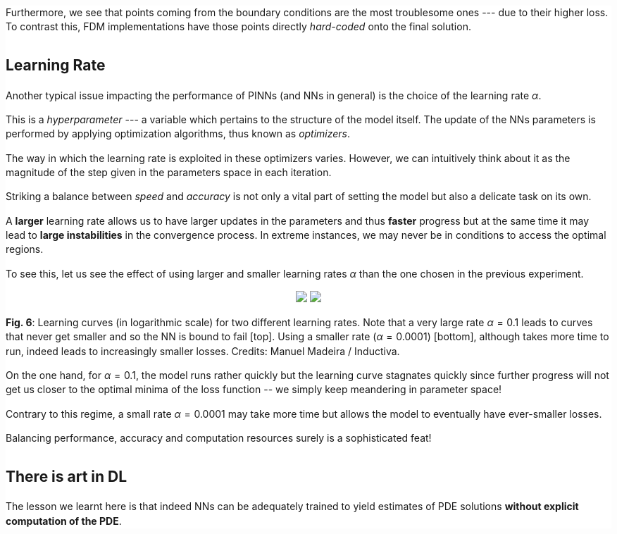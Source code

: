 Furthermore, we see that points coming from the boundary conditions are the most
troublesome ones --- due to their higher loss. To contrast this, FDM
implementations have those points directly _hard-coded_ onto the final solution.

## Learning Rate

Another typical issue impacting the performance of PINNs (and NNs in general) is
the choice of the learning rate $\alpha$.

This is a _hyperparameter_ --- a variable which pertains to the structure of the
model itself. The update of the NNs parameters is performed by applying
optimization algorithms, thus known as _optimizers_.

The way in which the learning rate is exploited in these optimizers varies.
However, we can intuitively think about it as the magnitude of the step given in
the parameters space in each iteration.

Striking a balance between _speed_ and _accuracy_ is not only a vital part of
setting the model but also a delicate task on its own.

A **larger** learning rate allows us to have larger updates in the parameters
and thus **faster** progress but at the same time it may lead to **large
instabilities** in the convergence process. In extreme instances, we may never
be in conditions to access the optimal regions.

To see this, let us see the effect of using larger and smaller learning rates
$\alpha$ than the one chosen in the previous experiment.

<div style="text-align: center;">
    <img style="width:95%;" src="../../../assets/img/blogposts/heat3/big_lr.png">
    <img style="width:95%;" src="../../../assets/img/blogposts/heat3/small_lr.png">
</div>

**Fig. 6**: Learning curves (in logarithmic scale) for two different learning rates.
Note that a very large rate $\alpha = 0.1$ leads to curves that never get
smaller and so the NN is bound to fail [top]. Using a smaller rate
($\alpha=0.0001$) [bottom], although takes more time to run, indeed leads to
increasingly smaller losses. Credits: Manuel Madeira / Inductiva.

On the one hand, for $\alpha = 0.1$, the model runs rather quickly but the
learning curve stagnates quickly since further progress will not get us closer
to the optimal minima of the loss function -- we simply keep meandering in
parameter space!

Contrary to this regime, a small rate $\alpha=0.0001$ may take more time but
allows the model to eventually have ever-smaller losses.

Balancing performance, accuracy and computation resources surely is a
sophisticated feat!

## There is art in DL

The lesson we learnt here is that indeed NNs can be adequately trained to yield
estimates of PDE solutions **without explicit computation of the PDE**.

